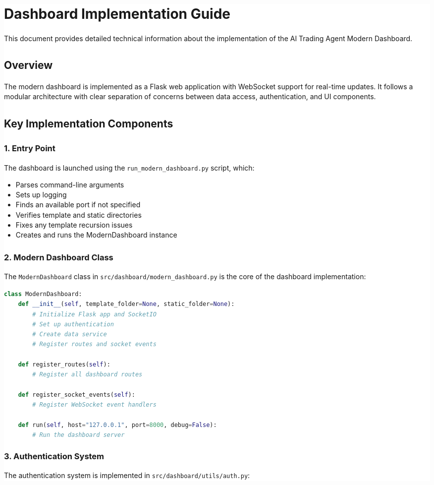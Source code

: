 # Dashboard Implementation Guide

This document provides detailed technical information about the implementation of the AI Trading Agent Modern Dashboard.

## Overview

The modern dashboard is implemented as a Flask web application with WebSocket support for real-time updates. It follows a modular architecture with clear separation of concerns between data access, authentication, and UI components.

## Key Implementation Components

### 1. Entry Point

The dashboard is launched using the `run_modern_dashboard.py` script, which:

- Parses command-line arguments
- Sets up logging
- Finds an available port if not specified
- Verifies template and static directories
- Fixes any template recursion issues
- Creates and runs the ModernDashboard instance

### 2. Modern Dashboard Class

The `ModernDashboard` class in `src/dashboard/modern_dashboard.py` is the core of the dashboard implementation:

```python
class ModernDashboard:
    def __init__(self, template_folder=None, static_folder=None):
        # Initialize Flask app and SocketIO
        # Set up authentication
        # Create data service
        # Register routes and socket events
        
    def register_routes(self):
        # Register all dashboard routes
        
    def register_socket_events(self):
        # Register WebSocket event handlers
        
    def run(self, host="127.0.0.1", port=8000, debug=False):
        # Run the dashboard server
```

### 3. Authentication System

The authentication system is implemented in `src/dashboard/utils/auth.py`:
